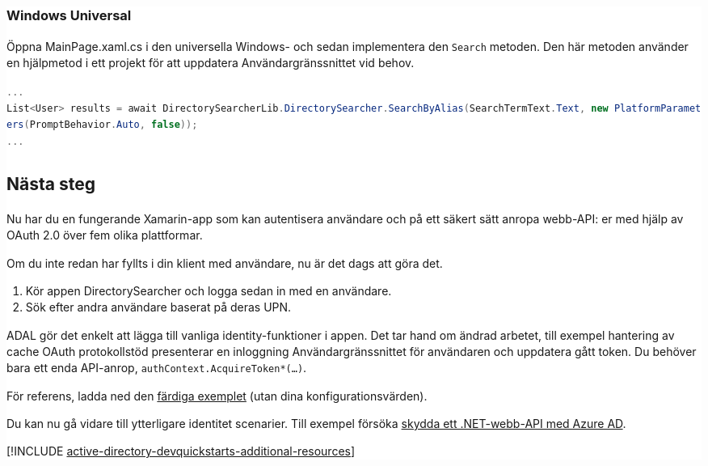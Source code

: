 ### <a name="windows-universal"></a>Windows Universal
Öppna MainPage.xaml.cs i den universella Windows- och sedan implementera den `Search` metoden. Den här metoden använder en hjälpmetod i ett projekt för att uppdatera Användargränssnittet vid behov.

```csharp
...
List<User> results = await DirectorySearcherLib.DirectorySearcher.SearchByAlias(SearchTermText.Text, new PlatformParameters(PromptBehavior.Auto, false));
...
```

## <a name="whats-next"></a>Nästa steg
Nu har du en fungerande Xamarin-app som kan autentisera användare och på ett säkert sätt anropa webb-API: er med hjälp av OAuth 2.0 över fem olika plattformar.

Om du inte redan har fyllts i din klient med användare, nu är det dags att göra det.

1. Kör appen DirectorySearcher och logga sedan in med en användare.
2. Sök efter andra användare baserat på deras UPN.

ADAL gör det enkelt att lägga till vanliga identity-funktioner i appen. Det tar hand om ändrad arbetet, till exempel hantering av cache OAuth protokollstöd presenterar en inloggning Användargränssnittet för användaren och uppdatera gått token. Du behöver bara ett enda API-anrop, `authContext.AcquireToken*(…)`.

För referens, ladda ned den [färdiga exemplet](https://github.com/AzureADQuickStarts/NativeClient-MultiTarget-DotNet/archive/complete.zip) (utan dina konfigurationsvärden).

Du kan nu gå vidare till ytterligare identitet scenarier. Till exempel försöka [skydda ett .NET-webb-API med Azure AD](active-directory-devquickstarts-webapi-dotnet.md).

[!INCLUDE [active-directory-devquickstarts-additional-resources](../../../includes/active-directory-devquickstarts-additional-resources.md)]
